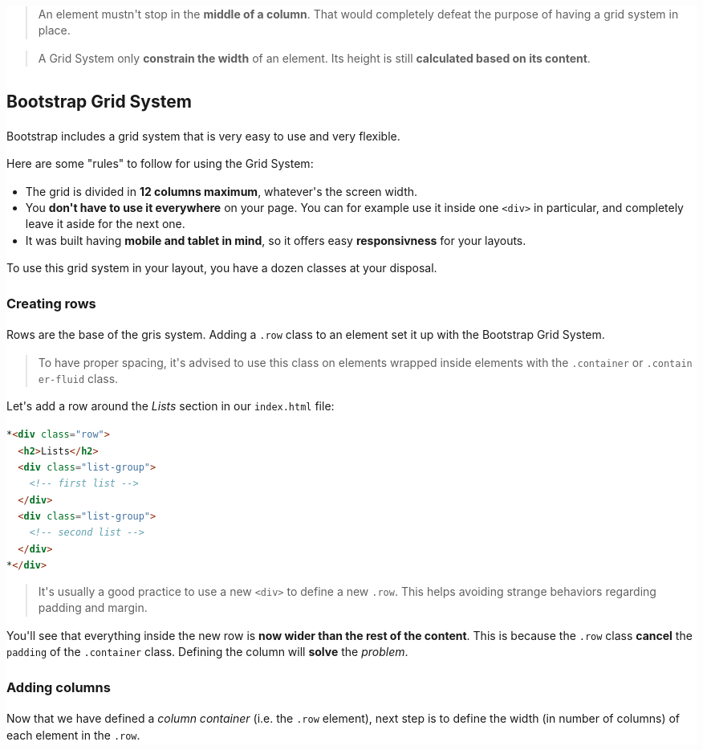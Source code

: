 

> An element mustn't stop in the **middle of a column**. That would completely defeat the purpose of having a grid system in place.

> A Grid System only **constrain the width** of an element. Its height is still **calculated based on its content**.

## Bootstrap Grid System

Bootstrap includes a grid system that is very easy to use and very flexible.

Here are some "rules" to follow for using the Grid System:

- The grid is divided in **12 columns maximum**, whatever's the screen width.
- You **don't have to use it everywhere** on your page. You can for example use it inside one `<div>` in particular, and completely leave it aside for the next one.
- It was built having **mobile and tablet in mind**, so it offers easy **responsivness** for your layouts.

To use this grid system in your layout, you have a dozen classes at your disposal.

### Creating rows

Rows are the base of the gris system. Adding a `.row` class to an element set it up with the Bootstrap Grid System.

> To have proper spacing, it's advised to use this class on elements wrapped inside elements with the `.container` or `.container-fluid` class.

Let's add a row around the _Lists_ section in our `index.html` file:

```html
*<div class="row">
  <h2>Lists</h2>
  <div class="list-group">
    <!-- first list -->
  </div>
  <div class="list-group">
    <!-- second list -->
  </div>
*</div>
```

> It's usually a good practice to use a new `<div>` to define a new `.row`. This helps avoiding strange behaviors regarding padding and margin.



You'll see that everything inside the new row is **now wider than the rest of the content**. This is because the `.row` class **cancel** the `padding` of the `.container` class. Defining the column will **solve** the _problem_.

### Adding columns

Now that we have defined a _column container_ (i.e. the `.row` element), next step is to define the width (in number of columns) of each element in the `.row`.
